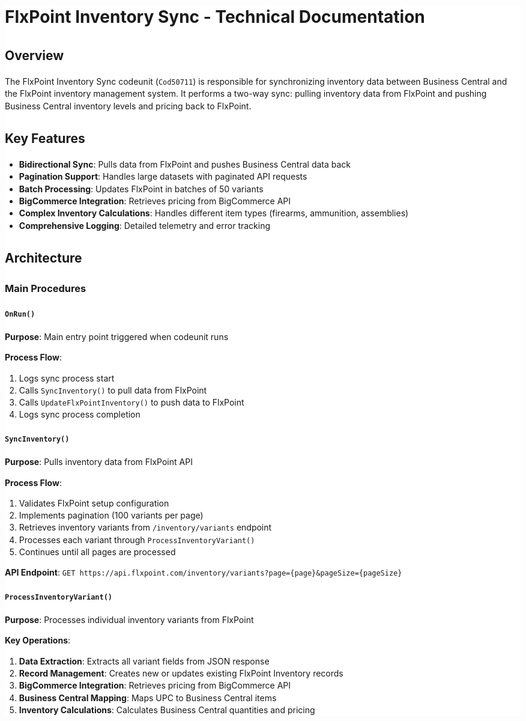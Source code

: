 # FlxPoint Inventory Sync - Technical Documentation

## Overview

The FlxPoint Inventory Sync codeunit (`Cod50711`) is responsible for synchronizing inventory data between Business Central and the FlxPoint inventory management system. It performs a two-way sync: pulling inventory data from FlxPoint and pushing Business Central inventory levels and pricing back to FlxPoint.

## Key Features

- **Bidirectional Sync**: Pulls data from FlxPoint and pushes Business Central data back
- **Pagination Support**: Handles large datasets with paginated API requests
- **Batch Processing**: Updates FlxPoint in batches of 50 variants
- **BigCommerce Integration**: Retrieves pricing from BigCommerce API
- **Complex Inventory Calculations**: Handles different item types (firearms, ammunition, assemblies)
- **Comprehensive Logging**: Detailed telemetry and error tracking

## Architecture

### Main Procedures

#### `OnRun()`
**Purpose**: Main entry point triggered when codeunit runs

**Process Flow**:
1. Logs sync process start
2. Calls `SyncInventory()` to pull data from FlxPoint
3. Calls `UpdateFlxPointInventory()` to push data to FlxPoint
4. Logs sync process completion

#### `SyncInventory()`
**Purpose**: Pulls inventory data from FlxPoint API

**Process Flow**:
1. Validates FlxPoint setup configuration
2. Implements pagination (100 variants per page)
3. Retrieves inventory variants from `/inventory/variants` endpoint
4. Processes each variant through `ProcessInventoryVariant()`
5. Continues until all pages are processed

**API Endpoint**: `GET https://api.flxpoint.com/inventory/variants?page={page}&pageSize={pageSize}`

#### `ProcessInventoryVariant()`
**Purpose**: Processes individual inventory variants from FlxPoint

**Key Operations**:
1. **Data Extraction**: Extracts all variant fields from JSON response
2. **Record Management**: Creates new or updates existing FlxPoint Inventory records
3. **BigCommerce Integration**: Retrieves pricing from BigCommerce API
4. **Business Central Mapping**: Maps UPC to Business Central items
5. **Inventory Calculations**: Calculates Business Central quantities and pricing
